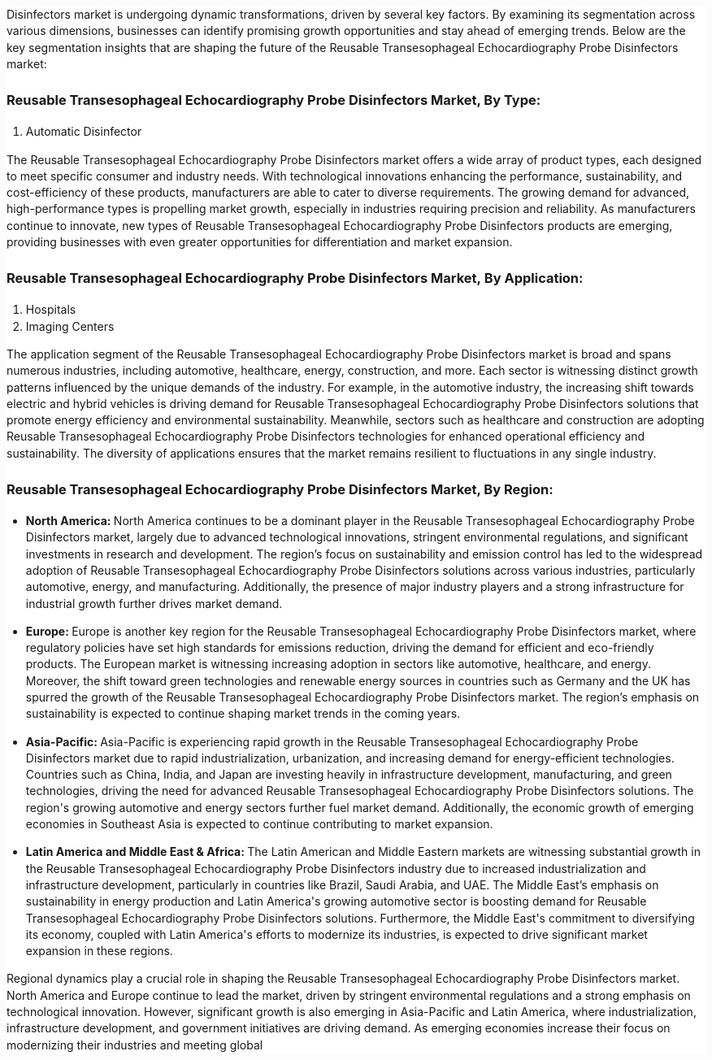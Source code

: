 Disinfectors  market is undergoing dynamic transformations, driven by several key factors. By examining its segmentation across various dimensions, businesses can identify promising growth opportunities and stay ahead of emerging trends. Below are the key segmentation insights that are shaping the future of the Reusable Transesophageal Echocardiography Probe Disinfectors  market:</p><h3><strong>Reusable Transesophageal Echocardiography Probe Disinfectors  Market, By Type:<br /></strong></h3><ol><li>Automatic Disinfector</li></ol><p>The Reusable Transesophageal Echocardiography Probe Disinfectors  market offers a wide array of product types, each designed to meet specific consumer and industry needs. With technological innovations enhancing the performance, sustainability, and cost-efficiency of these products, manufacturers are able to cater to diverse requirements. The growing demand for advanced, high-performance types is propelling market growth, especially in industries requiring precision and reliability. As manufacturers continue to innovate, new types of Reusable Transesophageal Echocardiography Probe Disinfectors  products are emerging, providing businesses with even greater opportunities for differentiation and market expansion.</p><h3>Reusable Transesophageal Echocardiography Probe Disinfectors  Market,&nbsp;By Application:</h3><ol><li>Hospitals<li> Imaging Centers</li></ol><p>The application segment of the Reusable Transesophageal Echocardiography Probe Disinfectors  market is broad and spans numerous industries, including automotive, healthcare, energy, construction, and more. Each sector is witnessing distinct growth patterns influenced by the unique demands of the industry. For example, in the automotive industry, the increasing shift towards electric and hybrid vehicles is driving demand for Reusable Transesophageal Echocardiography Probe Disinfectors  solutions that promote energy efficiency and environmental sustainability. Meanwhile, sectors such as healthcare and construction are adopting Reusable Transesophageal Echocardiography Probe Disinfectors  technologies for enhanced operational efficiency and sustainability. The diversity of applications ensures that the market remains resilient to fluctuations in any single industry.</p><h3>Reusable Transesophageal Echocardiography Probe Disinfectors  Market, By Region:</h3><ul><li><p><strong>North America:&nbsp;</strong>North America continues to be a dominant player in the Reusable Transesophageal Echocardiography Probe Disinfectors  market, largely due to advanced technological innovations, stringent environmental regulations, and significant investments in research and development. The region&rsquo;s focus on sustainability and emission control has led to the widespread adoption of Reusable Transesophageal Echocardiography Probe Disinfectors  solutions across various industries, particularly automotive, energy, and manufacturing. Additionally, the presence of major industry players and a strong infrastructure for industrial growth further drives market demand.</p></li><li><p><strong><strong>Europe:&nbsp;</strong></strong>Europe is another key region for the Reusable Transesophageal Echocardiography Probe Disinfectors  market, where regulatory policies have set high standards for emissions reduction, driving the demand for efficient and eco-friendly products. The European market is witnessing increasing adoption in sectors like automotive, healthcare, and energy. Moreover, the shift toward green technologies and renewable energy sources in countries such as Germany and the UK has spurred the growth of the Reusable Transesophageal Echocardiography Probe Disinfectors  market. The region&rsquo;s emphasis on sustainability is expected to continue shaping market trends in the coming years.</p></li><li><p><strong><strong>Asia-Pacific:&nbsp;</strong></strong>Asia-Pacific is experiencing rapid growth in the Reusable Transesophageal Echocardiography Probe Disinfectors  market due to rapid industrialization, urbanization, and increasing demand for energy-efficient technologies. Countries such as China, India, and Japan are investing heavily in infrastructure development, manufacturing, and green technologies, driving the need for advanced Reusable Transesophageal Echocardiography Probe Disinfectors  solutions. The region's growing automotive and energy sectors further fuel market demand. Additionally, the economic growth of emerging economies in Southeast Asia is expected to continue contributing to market expansion.</p></li><li><p><strong><strong>Latin America and Middle East &amp; Africa:&nbsp;</strong></strong>The Latin American and Middle Eastern markets are witnessing substantial growth in the Reusable Transesophageal Echocardiography Probe Disinfectors  industry due to increased industrialization and infrastructure development, particularly in countries like Brazil, Saudi Arabia, and UAE. The Middle East&rsquo;s emphasis on sustainability in energy production and Latin America's growing automotive sector is boosting demand for Reusable Transesophageal Echocardiography Probe Disinfectors  solutions. Furthermore, the Middle East's commitment to diversifying its economy, coupled with Latin America's efforts to modernize its industries, is expected to drive significant market expansion in these regions.</p></li></ul><p>Regional dynamics play a crucial role in shaping the Reusable Transesophageal Echocardiography Probe Disinfectors  market. North America and Europe continue to lead the market, driven by stringent environmental regulations and a strong emphasis on technological innovation. However, significant growth is also emerging in Asia-Pacific and Latin America, where industrialization, infrastructure development, and government initiatives are driving demand. As emerging economies increase their focus on modernizing their industries and meeting global
